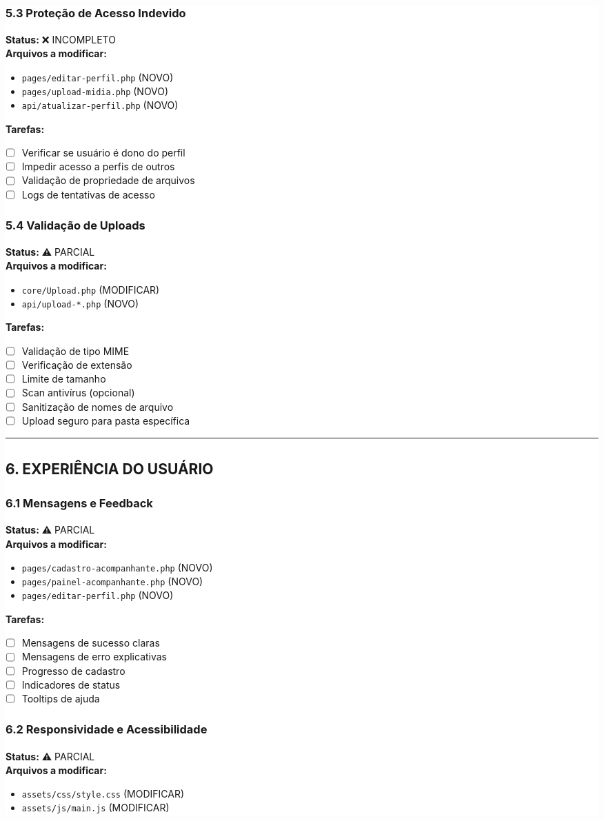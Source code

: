 ### 5.3 Proteção de Acesso Indevido
**Status:** ❌ INCOMPLETO  
**Arquivos a modificar:**
- `pages/editar-perfil.php` (NOVO)
- `pages/upload-midia.php` (NOVO)
- `api/atualizar-perfil.php` (NOVO)

**Tarefas:**
- [ ] Verificar se usuário é dono do perfil
- [ ] Impedir acesso a perfis de outros
- [ ] Validação de propriedade de arquivos
- [ ] Logs de tentativas de acesso

### 5.4 Validação de Uploads
**Status:** ⚠️ PARCIAL  
**Arquivos a modificar:**
- `core/Upload.php` (MODIFICAR)
- `api/upload-*.php` (NOVO)

**Tarefas:**
- [ ] Validação de tipo MIME
- [ ] Verificação de extensão
- [ ] Limite de tamanho
- [ ] Scan antivírus (opcional)
- [ ] Sanitização de nomes de arquivo
- [ ] Upload seguro para pasta específica

---

## 6. EXPERIÊNCIA DO USUÁRIO

### 6.1 Mensagens e Feedback
**Status:** ⚠️ PARCIAL  
**Arquivos a modificar:**
- `pages/cadastro-acompanhante.php` (NOVO)
- `pages/painel-acompanhante.php` (NOVO)
- `pages/editar-perfil.php` (NOVO)

**Tarefas:**
- [ ] Mensagens de sucesso claras
- [ ] Mensagens de erro explicativas
- [ ] Progresso de cadastro
- [ ] Indicadores de status
- [ ] Tooltips de ajuda

### 6.2 Responsividade e Acessibilidade
**Status:** ⚠️ PARCIAL  
**Arquivos a modificar:**
- `assets/css/style.css` (MODIFICAR)
- `assets/js/main.js` (MODIFICAR)
